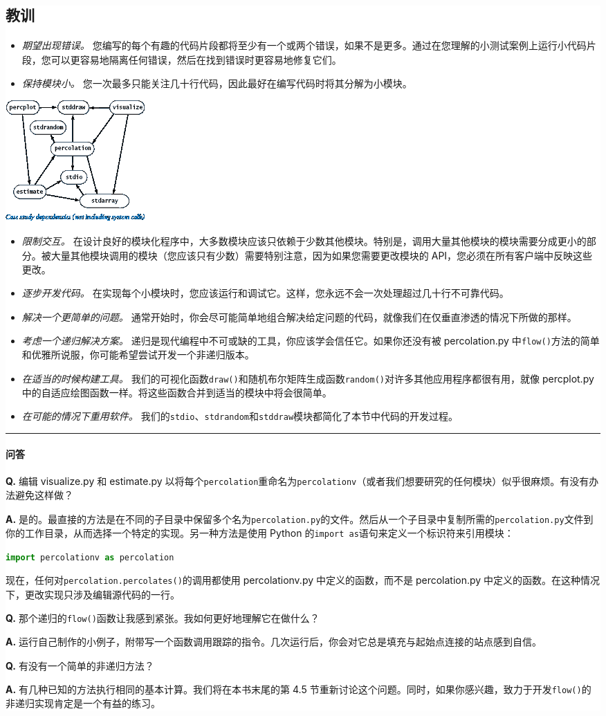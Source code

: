 ## 教训

+   *期望出现错误。* 您编写的每个有趣的代码片段都将至少有一个或两个错误，如果不是更多。通过在您理解的小测试案例上运行小代码片段，您可以更容易地隔离任何错误，然后在找到错误时更容易地修复它们。

+   *保持模块小。* 您一次最多只能关注几十行代码，因此最好在编写代码时将其分解为小模块。

![渗透的依赖图](img/1aad1c257120d909e2e87e37a5d4935a.png)

+   *限制交互。* 在设计良好的模块化程序中，大多数模块应该只依赖于少数其他模块。特别是，调用大量其他模块的模块需要分成更小的部分。被大量其他模块调用的模块（您应该只有少数）需要特别注意，因为如果您需要更改模块的 API，您必须在所有客户端中反映这些更改。

+   *逐步开发代码。* 在实现每个小模块时，您应该运行和调试它。这样，您永远不会一次处理超过几十行不可靠代码。

+   *解决一个更简单的问题。* 通常开始时，你会尽可能简单地组合解决给定问题的代码，就像我们在仅垂直渗透的情况下所做的那样。

+   *考虑一个递归解决方案。* 递归是现代编程中不可或缺的工具，你应该学会信任它。如果你还没有被 percolation.py 中`flow()`方法的简单和优雅所说服，你可能希望尝试开发一个非递归版本。

+   *在适当的时候构建工具。* 我们的可视化函数`draw()`和随机布尔矩阵生成函数`random()`对许多其他应用程序都很有用，就像 percplot.py 中的自适应绘图函数一样。将这些函数合并到适当的模块中将会很简单。

+   *在可能的情况下重用软件。* 我们的`stdio`、`stdrandom`和`stddraw`模块都简化了本节中代码的开发过程。

* * *

#### 问答

**Q.** 编辑 visualize.py 和 estimate.py 以将每个`percolation`重命名为`percolationv`（或者我们想要研究的任何模块）似乎很麻烦。有没有办法避免这样做？

**A.** 是的。最直接的方法是在不同的子目录中保留多个名为`percolation.py`的文件。然后从一个子目录中复制所需的`percolation.py`文件到你的工作目录，从而选择一个特定的实现。另一种方法是使用 Python 的`import as`语句来定义一个标识符来引用模块：

```py
import percolationv as percolation

```

现在，任何对`percolation.percolates()`的调用都使用 percolationv.py 中定义的函数，而不是 percolation.py 中定义的函数。在这种情况下，更改实现只涉及编辑源代码的一行。

**Q.** 那个递归的`flow()`函数让我感到紧张。我如何更好地理解它在做什么？

**A.** 运行自己制作的小例子，附带写一个函数调用跟踪的指令。几次运行后，你会对它总是填充与起始点连接的站点感到自信。

**Q.** 有没有一个简单的非递归方法？

**A.** 有几种已知的方法执行相同的基本计算。我们将在本书末尾的第 4.5 节重新讨论这个问题。同时，如果你感兴趣，致力于开发`flow()`的非递归实现肯定是一个有益的练习。
